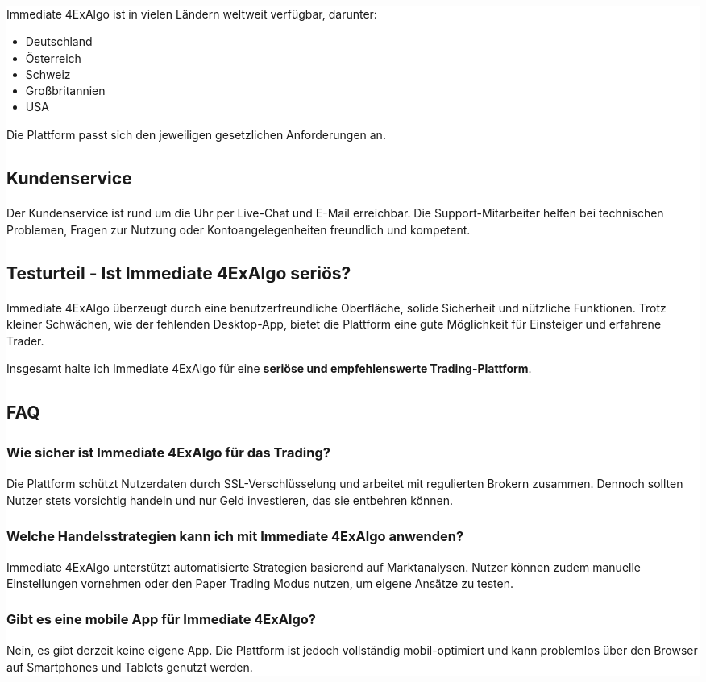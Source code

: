 Immediate 4ExAlgo ist in vielen Ländern weltweit verfügbar, darunter:

- Deutschland
- Österreich
- Schweiz
- Großbritannien
- USA

Die Plattform passt sich den jeweiligen gesetzlichen Anforderungen an.

## Kundenservice

Der Kundenservice ist rund um die Uhr per Live-Chat und E-Mail erreichbar. Die Support-Mitarbeiter helfen bei technischen Problemen, Fragen zur Nutzung oder Kontoangelegenheiten freundlich und kompetent.

## Testurteil - Ist Immediate 4ExAlgo seriös?

Immediate 4ExAlgo überzeugt durch eine benutzerfreundliche Oberfläche, solide Sicherheit und nützliche Funktionen. Trotz kleiner Schwächen, wie der fehlenden Desktop-App, bietet die Plattform eine gute Möglichkeit für Einsteiger und erfahrene Trader.

Insgesamt halte ich Immediate 4ExAlgo für eine **seriöse und empfehlenswerte Trading-Plattform**.

## FAQ

### Wie sicher ist Immediate 4ExAlgo für das Trading?

Die Plattform schützt Nutzerdaten durch SSL-Verschlüsselung und arbeitet mit regulierten Brokern zusammen. Dennoch sollten Nutzer stets vorsichtig handeln und nur Geld investieren, das sie entbehren können.

### Welche Handelsstrategien kann ich mit Immediate 4ExAlgo anwenden?

Immediate 4ExAlgo unterstützt automatisierte Strategien basierend auf Marktanalysen. Nutzer können zudem manuelle Einstellungen vornehmen oder den Paper Trading Modus nutzen, um eigene Ansätze zu testen.

### Gibt es eine mobile App für Immediate 4ExAlgo?

Nein, es gibt derzeit keine eigene App. Die Plattform ist jedoch vollständig mobil-optimiert und kann problemlos über den Browser auf Smartphones und Tablets genutzt werden.